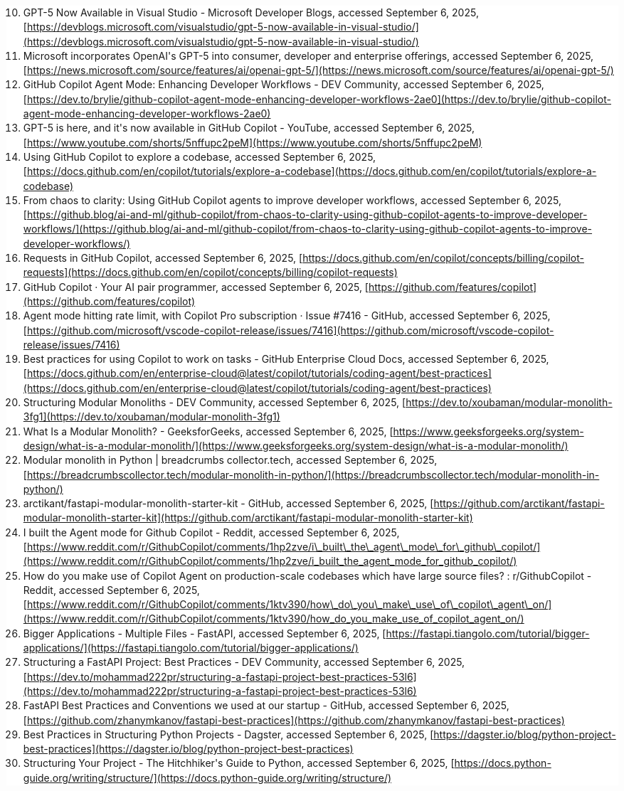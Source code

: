 10. GPT-5 Now Available in Visual Studio \- Microsoft Developer Blogs, accessed September 6, 2025, [https://devblogs.microsoft.com/visualstudio/gpt-5-now-available-in-visual-studio/](https://devblogs.microsoft.com/visualstudio/gpt-5-now-available-in-visual-studio/)  
11. Microsoft incorporates OpenAI's GPT-5 into consumer, developer and enterprise offerings, accessed September 6, 2025, [https://news.microsoft.com/source/features/ai/openai-gpt-5/](https://news.microsoft.com/source/features/ai/openai-gpt-5/)  
12. GitHub Copilot Agent Mode: Enhancing Developer Workflows \- DEV Community, accessed September 6, 2025, [https://dev.to/brylie/github-copilot-agent-mode-enhancing-developer-workflows-2ae0](https://dev.to/brylie/github-copilot-agent-mode-enhancing-developer-workflows-2ae0)  
13. GPT-5 is here, and it's now available in GitHub Copilot \- YouTube, accessed September 6, 2025, [https://www.youtube.com/shorts/5nffupc2peM](https://www.youtube.com/shorts/5nffupc2peM)  
14. Using GitHub Copilot to explore a codebase, accessed September 6, 2025, [https://docs.github.com/en/copilot/tutorials/explore-a-codebase](https://docs.github.com/en/copilot/tutorials/explore-a-codebase)  
15. From chaos to clarity: Using GitHub Copilot agents to improve developer workflows, accessed September 6, 2025, [https://github.blog/ai-and-ml/github-copilot/from-chaos-to-clarity-using-github-copilot-agents-to-improve-developer-workflows/](https://github.blog/ai-and-ml/github-copilot/from-chaos-to-clarity-using-github-copilot-agents-to-improve-developer-workflows/)  
16. Requests in GitHub Copilot, accessed September 6, 2025, [https://docs.github.com/en/copilot/concepts/billing/copilot-requests](https://docs.github.com/en/copilot/concepts/billing/copilot-requests)  
17. GitHub Copilot · Your AI pair programmer, accessed September 6, 2025, [https://github.com/features/copilot](https://github.com/features/copilot)  
18. Agent mode hitting rate limit, with Copilot Pro subscription · Issue \#7416 \- GitHub, accessed September 6, 2025, [https://github.com/microsoft/vscode-copilot-release/issues/7416](https://github.com/microsoft/vscode-copilot-release/issues/7416)  
19. Best practices for using Copilot to work on tasks \- GitHub Enterprise Cloud Docs, accessed September 6, 2025, [https://docs.github.com/en/enterprise-cloud@latest/copilot/tutorials/coding-agent/best-practices](https://docs.github.com/en/enterprise-cloud@latest/copilot/tutorials/coding-agent/best-practices)  
20. Structuring Modular Monoliths \- DEV Community, accessed September 6, 2025, [https://dev.to/xoubaman/modular-monolith-3fg1](https://dev.to/xoubaman/modular-monolith-3fg1)  
21. What Is a Modular Monolith? \- GeeksforGeeks, accessed September 6, 2025, [https://www.geeksforgeeks.org/system-design/what-is-a-modular-monolith/](https://www.geeksforgeeks.org/system-design/what-is-a-modular-monolith/)  
22. Modular monolith in Python | breadcrumbs collector.tech, accessed September 6, 2025, [https://breadcrumbscollector.tech/modular-monolith-in-python/](https://breadcrumbscollector.tech/modular-monolith-in-python/)  
23. arctikant/fastapi-modular-monolith-starter-kit \- GitHub, accessed September 6, 2025, [https://github.com/arctikant/fastapi-modular-monolith-starter-kit](https://github.com/arctikant/fastapi-modular-monolith-starter-kit)  
24. I built the Agent mode for Github Copilot \- Reddit, accessed September 6, 2025, [https://www.reddit.com/r/GithubCopilot/comments/1hp2zve/i\_built\_the\_agent\_mode\_for\_github\_copilot/](https://www.reddit.com/r/GithubCopilot/comments/1hp2zve/i_built_the_agent_mode_for_github_copilot/)  
25. How do you make use of Copilot Agent on production-scale codebases which have large source files? : r/GithubCopilot \- Reddit, accessed September 6, 2025, [https://www.reddit.com/r/GithubCopilot/comments/1ktv390/how\_do\_you\_make\_use\_of\_copilot\_agent\_on/](https://www.reddit.com/r/GithubCopilot/comments/1ktv390/how_do_you_make_use_of_copilot_agent_on/)  
26. Bigger Applications \- Multiple Files \- FastAPI, accessed September 6, 2025, [https://fastapi.tiangolo.com/tutorial/bigger-applications/](https://fastapi.tiangolo.com/tutorial/bigger-applications/)  
27. Structuring a FastAPI Project: Best Practices \- DEV Community, accessed September 6, 2025, [https://dev.to/mohammad222pr/structuring-a-fastapi-project-best-practices-53l6](https://dev.to/mohammad222pr/structuring-a-fastapi-project-best-practices-53l6)  
28. FastAPI Best Practices and Conventions we used at our startup \- GitHub, accessed September 6, 2025, [https://github.com/zhanymkanov/fastapi-best-practices](https://github.com/zhanymkanov/fastapi-best-practices)  
29. Best Practices in Structuring Python Projects \- Dagster, accessed September 6, 2025, [https://dagster.io/blog/python-project-best-practices](https://dagster.io/blog/python-project-best-practices)  
30. Structuring Your Project \- The Hitchhiker's Guide to Python, accessed September 6, 2025, [https://docs.python-guide.org/writing/structure/](https://docs.python-guide.org/writing/structure/)  